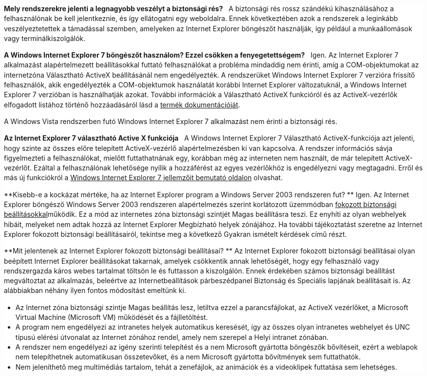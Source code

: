 **Mely rendszerekre jelenti a legnagyobb veszélyt a biztonsági rés?**  
A biztonsági rés rossz szándékú kihasználásához a felhasználónak be kell jelentkeznie, és így ellátogatni egy weboldalra. Ennek következtében azok a rendszerek a leginkább veszélyeztetettek a támadással szemben, amelyeken az Internet Explorer böngészőt használják, így például a munkaállomások vagy terminálkiszolgálók.

**A Windows Internet Explorer 7 böngészőt használom? Ezzel csökken a fenyegetettségem?**  
Igen. Az Internet Explorer 7 alkalmazást alapértelmezett beállításokkal futtató felhasználókat a probléma mindaddig nem érinti, amíg a COM-objektumokat az internetzóna Választható ActiveX beállításánál nem engedélyezték. A rendszerüket Windows Internet Explorer 7 verzióra frissítő felhasználók, akik engedélyezték a COM-objektumok használatát korábbi Internet Explorer változatuknál, a Windows Internet Explorer 7 verzióban is használhatják azokat. További információk a Választható ActiveX funkcióról és az ActiveX-vezérlők elfogadott listához történő hozzáadásáról lásd a [termék dokumentációját](http://msdn.microsoft.com/library/default.asp?url=/library/en-us/ietechcol/cols/dnexpie/activex_security.asp).

A Windows Vista rendszerben futó Windows Internet Explorer 7 alkalmazást nem érinti a biztonsági rés.

**Az Internet Explorer 7 választható Active X funkciója**  
A Windows Internet Explorer 7 Választható ActiveX-funkciója azt jelenti, hogy szinte az összes előre telepített ActiveX-vezérlő alapértelmezésben ki van kapcsolva. A rendszer információs sávja figyelmezteti a felhasználókat, mielőtt futtathatnának egy, korábban még az interneten nem használt, de már telepített ActiveX-vezérlőt. Ezáltal a felhasználónak lehetősége nyílik a hozzáférést az egyes vezérlőkhöz is engedélyezni vagy megtagadni. Erről és más új funkciókról a [Windows Internet Explorer 7 jellemzőit bemutató oldalon](http://www.microsoft.com/windows/ie/ie7/about/features/default.mspx) olvashat.

**Kisebb-e a kockázat mértéke, ha az Internet Explorer program a Windows Server 2003 rendszeren fut? **
Igen. Az Internet Explorer böngésző Windows Server 2003 rendszeren alapértelmezés szerint korlátozott üzemmódban [fokozott biztonsági beállításokkal](http://msdn.microsoft.com/library/default.asp?url=/workshop/security/szone/overview/esc_changes.asp)működik. Ez a mód az internetes zóna biztonsági szintjét Magas beállításra teszi. Ez enyhíti az olyan webhelyek hibáit, melyeket nem adtak hozzá az Internet Explorer Megbízható helyek zónájához. Ha további tájékoztatást szeretne az Internet Explorer fokozott biztonsági beállításairól, tekintse meg a következő Gyakran ismételt kérdések című részt.

**Mit jelentenek az Internet Explorer fokozott biztonsági beállításai? **
Az Internet Explorer fokozott biztonsági beállításai olyan beépített Internet Explorer beállításokat takarnak, amelyek csökkentik annak lehetőségét, hogy egy felhasználó vagy rendszergazda káros webes tartalmat töltsön le és futtasson a kiszolgálón. Ennek érdekében számos biztonsági beállítást megváltoztat az alkalmazás, beleértve az Internetbeállítások párbeszédpanel Biztonság és Speciális lapjának beállításait is. Az alábbiakban néhány ilyen fontos módosítást emeltünk ki.

-   Az Internet zóna biztonsági szintje Magas beállítás lesz, letiltva ezzel a parancsfájlokat, az ActiveX vezérlőket, a Microsoft Virtual Machine (Microsoft VM) működését és a fájlletöltést.
-   A program nem engedélyezi az intranetes helyek automatikus keresését, így az összes olyan intranetes webhelyet és UNC típusú elérési útvonalat az Internet zónához rendel, amely nem szerepel a Helyi intranet zónában.
-   A rendszer nem engedélyezi az igény szerinti telepítést és a nem Microsoft gyártotta böngészők bővítéseit, ezért a weblapok nem telepíthetnek automatikusan összetevőket, és a nem Microsoft gyártotta bővítmények sem futtathatók.
-   Nem jeleníthető meg multimédiás tartalom, tehát a zenefájlok, az animációk és a videoklipek futtatása sem lehetséges.
